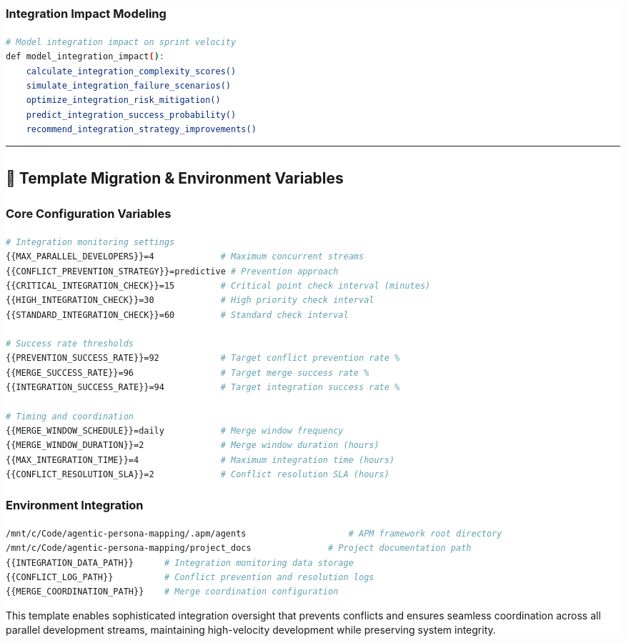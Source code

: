 ### Integration Impact Modeling
```bash
# Model integration impact on sprint velocity
def model_integration_impact():
    calculate_integration_complexity_scores()
    simulate_integration_failure_scenarios()
    optimize_integration_risk_mitigation()
    predict_integration_success_probability()
    recommend_integration_strategy_improvements()
```

---

## 🔄 Template Migration & Environment Variables

### Core Configuration Variables
```bash
# Integration monitoring settings
{{MAX_PARALLEL_DEVELOPERS}}=4             # Maximum concurrent streams
{{CONFLICT_PREVENTION_STRATEGY}}=predictive # Prevention approach
{{CRITICAL_INTEGRATION_CHECK}}=15         # Critical point check interval (minutes)
{{HIGH_INTEGRATION_CHECK}}=30             # High priority check interval
{{STANDARD_INTEGRATION_CHECK}}=60         # Standard check interval

# Success rate thresholds
{{PREVENTION_SUCCESS_RATE}}=92            # Target conflict prevention rate %
{{MERGE_SUCCESS_RATE}}=96                 # Target merge success rate %
{{INTEGRATION_SUCCESS_RATE}}=94           # Target integration success rate %

# Timing and coordination
{{MERGE_WINDOW_SCHEDULE}}=daily           # Merge window frequency
{{MERGE_WINDOW_DURATION}}=2               # Merge window duration (hours)
{{MAX_INTEGRATION_TIME}}=4                # Maximum integration time (hours)
{{CONFLICT_RESOLUTION_SLA}}=2             # Conflict resolution SLA (hours)
```

### Environment Integration
```bash
/mnt/c/Code/agentic-persona-mapping/.apm/agents                    # APM framework root directory
/mnt/c/Code/agentic-persona-mapping/project_docs               # Project documentation path
{{INTEGRATION_DATA_PATH}}      # Integration monitoring data storage
{{CONFLICT_LOG_PATH}}          # Conflict prevention and resolution logs
{{MERGE_COORDINATION_PATH}}    # Merge coordination configuration
```

This template enables sophisticated integration oversight that prevents conflicts and ensures seamless coordination across all parallel development streams, maintaining high-velocity development while preserving system integrity.